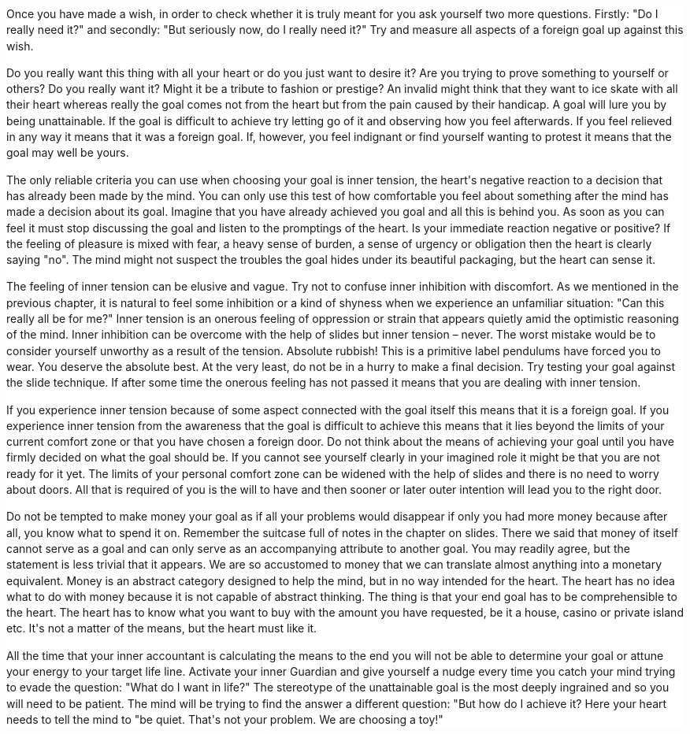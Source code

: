 Once you have made a wish, in order to check whether it is truly meant for you ask yourself two more questions. Firstly: "Do I really need it?" and secondly: "But seriously now, do I really need it?" Try and measure all aspects of a foreign goal up against this wish.

Do you really want this thing with all your heart or do you just want to desire it? Are you trying to prove something to yourself or others? Do you really want it? Might it be a tribute to fashion or prestige? An invalid might think that they want to ice skate with all their heart whereas really the goal comes not from the heart but from the pain caused by their handicap. A goal will lure you by being unattainable. If the goal is difficult to achieve try letting go of it and observing how you feel afterwards. If you feel relieved in any way it means that it was a foreign goal. If, however, you feel indignant or find yourself wanting to protest it means that the goal may well be yours.

The only reliable criteria you can use when choosing your goal is inner tension, the heart's negative reaction to a decision that has already been made by the mind. You can only use this test of how comfortable you feel about something after the mind has made a decision about its goal. Imagine that you have already achieved you goal and all this is behind you. As soon as you can feel it must stop discussing the goal and listen to the promptings of the heart. Is your immediate reaction negative or positive? If the feeling of pleasure is mixed with fear, a heavy sense of burden, a sense of urgency or obligation then the heart is clearly saying "no". The mind might not suspect the troubles the goal hides under its beautiful packaging, but the heart can sense it.

The feeling of inner tension can be elusive and vague. Try not to confuse inner inhibition with discomfort. As we mentioned in the previous chapter, it is natural to feel some inhibition or a kind of shyness when we experience an unfamiliar situation: "Can this really all be for me?" Inner tension is an onerous feeling of oppression or strain that appears quietly amid the optimistic reasoning of the mind. Inner inhibition can be overcome with the help of slides but inner tension – never. The worst mistake would be to consider yourself unworthy as a result of the tension. Absolute rubbish! This is a primitive label pendulums have forced you to wear. You deserve the absolute best. At the very least, do not be in a hurry to make a final decision. Try testing your goal against the slide technique. If after some time the onerous feeling has not passed it means that you are dealing with inner tension.

If you experience inner tension because of some aspect connected with the goal itself this means that it is a foreign goal. If you experience inner tension from the awareness that the goal is difficult to achieve this means that it lies beyond the limits of your current comfort zone or that you have chosen a foreign door. Do not think about the means of achieving your goal until you have firmly decided on what the goal should be. If you cannot see yourself clearly in your imagined role it might be that you are not ready for it yet. The limits of your personal comfort zone can be widened with the help of slides and there is no need to worry about doors. All that is required of you is the will to have and then sooner or later outer intention will lead you to the right door.

Do not be tempted to make money your goal as if all your problems would disappear if only you had more money because after all, you know what to spend it on. Remember the suitcase full of notes in the chapter on slides. There we said that money of itself cannot serve as a goal and can only serve as an accompanying attribute to another goal. You may readily agree, but the statement is less trivial that it appears. We are so accustomed to money that we can translate almost anything into a monetary equivalent. Money is an abstract category designed to help the mind, but in no way intended for the heart. The heart has no idea what to do with money because it is not capable of abstract thinking. The thing is that your end goal has to be comprehensible to the heart. The heart has to know what you want to buy with the amount you have requested, be it a house, casino or private island etc. It's not a matter of the means, but the heart must like it.

All the time that your inner accountant is calculating the means to the end you will not be able to determine your goal or attune your energy to your target life line. Activate your inner Guardian and give yourself a nudge every time you catch your mind trying to evade the question: "What do I want in life?" The stereotype of the unattainable goal is the most deeply ingrained and so you will need to be patient. The mind will be trying to find the answer a different question: "But how do I achieve it? Here your heart needs to tell the mind to "be quiet. That's not your problem. We are choosing a toy!"
